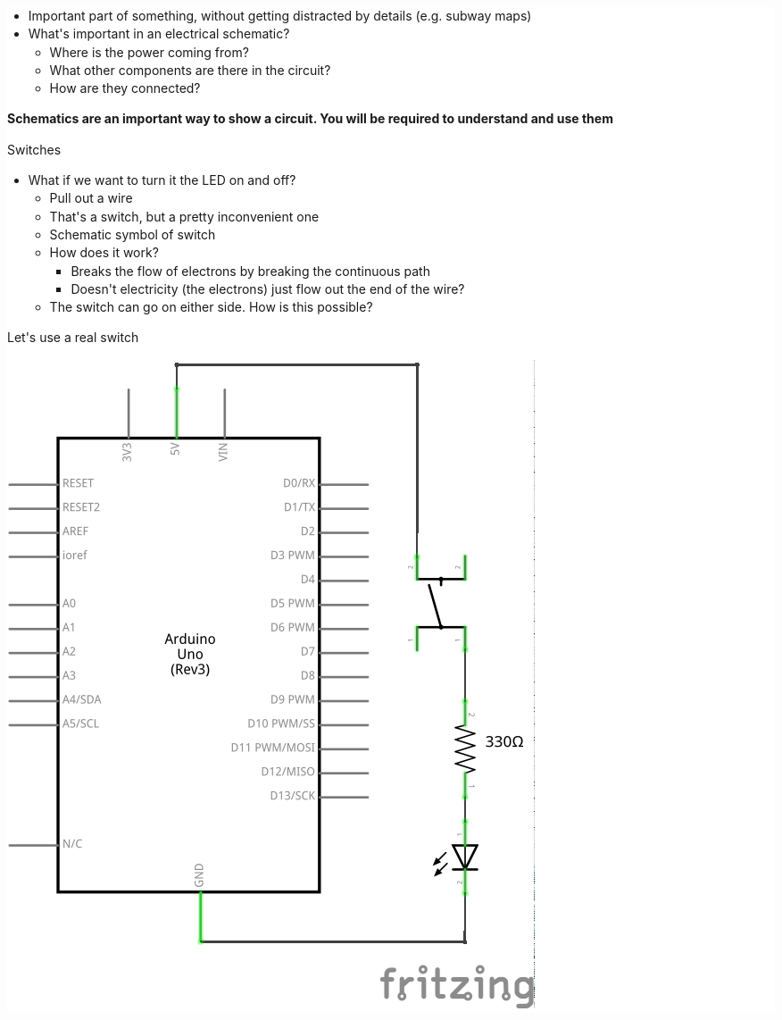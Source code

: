 - Important part of something, 
	without getting distracted by details (e.g. subway maps)
- What's important in an electrical schematic?
	- Where is the power coming from?
	- What other components are there in the circuit?
	- How are they connected?

**Schematics are an important way to show a circuit. You will be required to
understand and use them**

Switches

- What if we want to turn it the LED on and off?
 	- Pull out a wire
 	- That's a switch, but a pretty inconvenient one
	- Schematic symbol of switch
	- How does it work?
		- Breaks the flow of electrons by breaking the continuous path
		- Doesn't electricity (the electrons) just flow out the end of the wire?
	- The switch can go on either side. How is this possible?

Let's use a real switch

![](media/ArduinoPoweringLEDWithSwitch_schem.png)